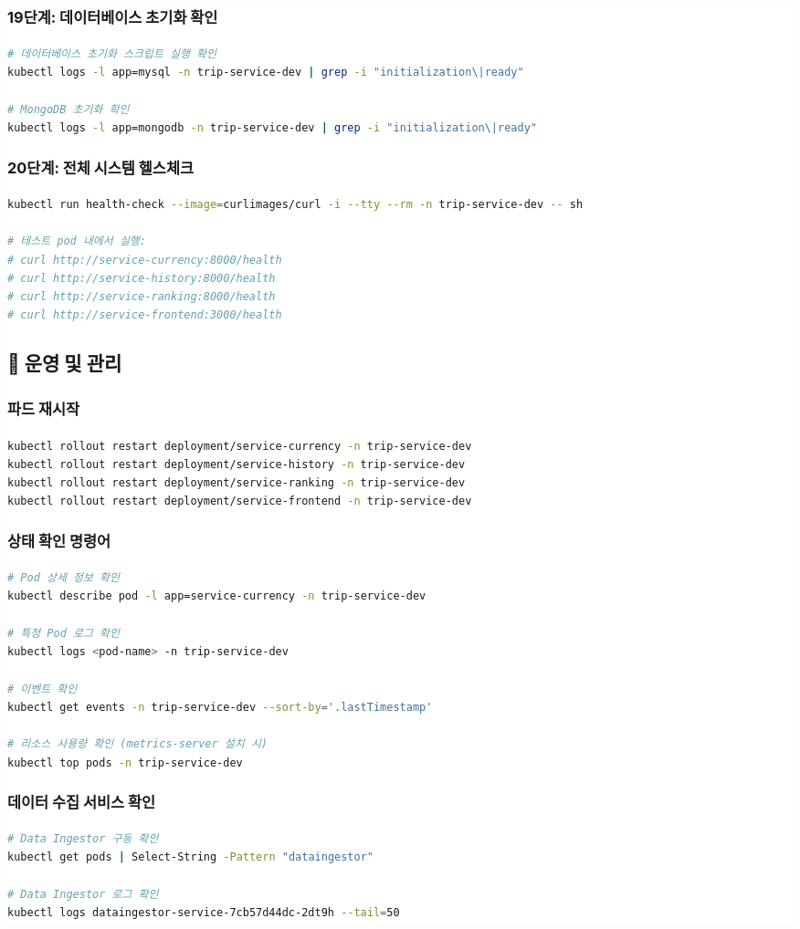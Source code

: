 ### 19단계: 데이터베이스 초기화 확인
```bash
# 데이터베이스 초기화 스크립트 실행 확인
kubectl logs -l app=mysql -n trip-service-dev | grep -i "initialization\|ready"

# MongoDB 초기화 확인
kubectl logs -l app=mongodb -n trip-service-dev | grep -i "initialization\|ready"
```

### 20단계: 전체 시스템 헬스체크
```bash
kubectl run health-check --image=curlimages/curl -i --tty --rm -n trip-service-dev -- sh

# 테스트 pod 내에서 실행:
# curl http://service-currency:8000/health
# curl http://service-history:8000/health  
# curl http://service-ranking:8000/health
# curl http://service-frontend:3000/health
```

## 🔧 운영 및 관리

### 파드 재시작
```bash
kubectl rollout restart deployment/service-currency -n trip-service-dev
kubectl rollout restart deployment/service-history -n trip-service-dev
kubectl rollout restart deployment/service-ranking -n trip-service-dev
kubectl rollout restart deployment/service-frontend -n trip-service-dev
```

### 상태 확인 명령어
```bash
# Pod 상세 정보 확인
kubectl describe pod -l app=service-currency -n trip-service-dev

# 특정 Pod 로그 확인
kubectl logs <pod-name> -n trip-service-dev

# 이벤트 확인
kubectl get events -n trip-service-dev --sort-by='.lastTimestamp'

# 리소스 사용량 확인 (metrics-server 설치 시)
kubectl top pods -n trip-service-dev
```

### 데이터 수집 서비스 확인
```bash
# Data Ingestor 구동 확인
kubectl get pods | Select-String -Pattern "dataingestor"

# Data Ingestor 로그 확인
kubectl logs dataingestor-service-7cb57d44dc-2dt9h --tail=50
```
